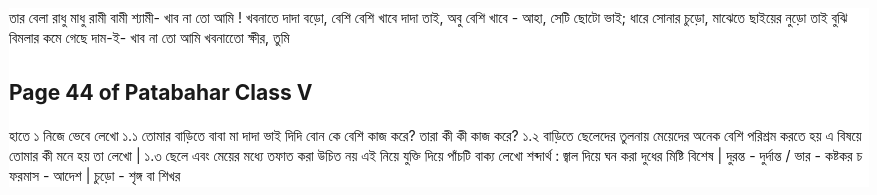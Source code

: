 তার বেলা রাধু মাধু রামী বামী শ্যামী-
খাব না তো আমি !
খবনাতে
দাদা বড়ো, বেশি বেশি খাবে দাদা তাই,
অবু বেশি খাবে - আহা, সেটি ছোটো ভাই;
ধারে সোনার চুড়ো,
মাঝেতে ছাইয়ের নুড়ো
তাই বুঝি বিমলার কমে গেছে দাম-ই-
খাব না তো আমি
খবনাতেো
ক্ষীর,
তুমি


## Page 44 of Patabahar Class V
হাতে
১
নিজে ভেবে লেখো
১.১
তোমার বাড়িতে বাবা মা দাদা ভাই দিদি বোন কে বেশি কাজ করে? তারা কী কী কাজ করে?
১.২
বাড়িতে ছেলেদের তুলনায় মেয়েদের অনেক বেশি পরিশ্রম করতে হয়
এ বিষয়ে তোমার কী মনে
হয় তা লেখো |
১.৩
ছেলে এবং মেয়ের মধ্যে তফাত করা উচিত নয়
এই নিয়ে যুক্তি দিয়ে পাঁচটি বাক্য লেখো
শব্দার্থ :
জ্বাল দিয়ে ঘন করা দুধের মিষ্টি বিশেষ | দুরন্ত - দুর্দান্ত / ভার - কষ্টকর চ
ফরমাস - আদেশ |
চুড়ো - শৃঙ্গ বা শিখর
